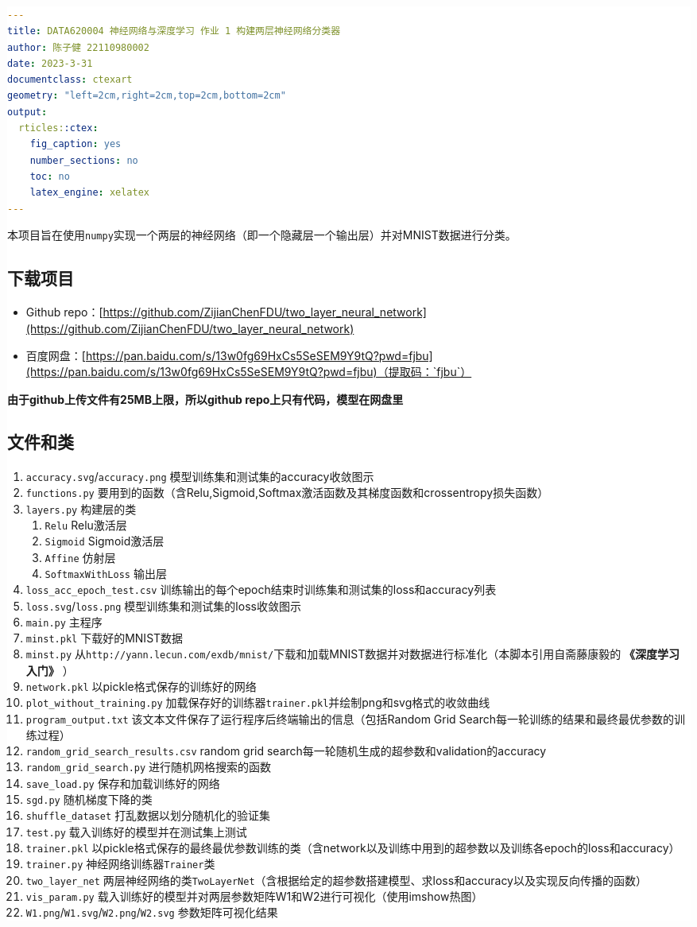 ```yaml
---
title: DATA620004 神经网络与深度学习 作业 1 构建两层神经网络分类器
author: 陈子健 22110980002
date: 2023-3-31
documentclass: ctexart
geometry: "left=2cm,right=2cm,top=2cm,bottom=2cm"
output:
  rticles::ctex:
    fig_caption: yes
    number_sections: no
    toc: no
    latex_engine: xelatex
---
```


本项目旨在使用`numpy`实现一个两层的神经网络（即一个隐藏层一个输出层）并对MNIST数据进行分类。

## 下载项目

- Github repo：[https://github.com/ZijianChenFDU/two_layer_neural_network](https://github.com/ZijianChenFDU/two_layer_neural_network)

- 百度网盘：[https://pan.baidu.com/s/13w0fg69HxCs5SeSEM9Y9tQ?pwd=fjbu](https://pan.baidu.com/s/13w0fg69HxCs5SeSEM9Y9tQ?pwd=fjbu)（提取码：`fjbu`）

**由于github上传文件有25MB上限，所以github repo上只有代码，模型在网盘里**

## 文件和类

1. `accuracy.svg`/`accuracy.png`   模型训练集和测试集的accuracy收敛图示
2. `functions.py`   要用到的函数（含Relu,Sigmoid,Softmax激活函数及其梯度函数和crossentropy损失函数）
3. `layers.py`      构建层的类
   1. `Relu`        Relu激活层
   2. `Sigmoid`     Sigmoid激活层
   3. `Affine`      仿射层
   4. `SoftmaxWithLoss`     输出层
4. `loss_acc_epoch_test.csv`    训练输出的每个epoch结束时训练集和测试集的loss和accuracy列表
5. `loss.svg`/`loss.png`       模型训练集和测试集的loss收敛图示
6. `main.py`        主程序
7. `minst.pkl`      下载好的MNIST数据
8. `minst.py`       从`http://yann.lecun.com/exdb/mnist/`下载和加载MNIST数据并对数据进行标准化（本脚本引用自斋藤康毅的 **《深度学习入门》** ）
9. `network.pkl`    以pickle格式保存的训练好的网络
10. `plot_without_training.py`    加载保存好的训练器`trainer.pkl`并绘制png和svg格式的收敛曲线
11. `program_output.txt`     该文本文件保存了运行程序后终端输出的信息（包括Random Grid Search每一轮训练的结果和最终最优参数的训练过程）
12. `random_grid_search_results.csv`    random grid search每一轮随机生成的超参数和validation的accuracy
13. `random_grid_search.py` 进行随机网格搜索的函数
14. `save_load.py`  保存和加载训练好的网络
15. `sgd.py`        随机梯度下降的类
16. `shuffle_dataset`   打乱数据以划分随机化的验证集
17. `test.py`       载入训练好的模型并在测试集上测试
18. `trainer.pkl`   以pickle格式保存的最终最优参数训练的类（含network以及训练中用到的超参数以及训练各epoch的loss和accuracy）
19. `trainer.py`    神经网络训练器`Trainer`类
20. `two_layer_net` 两层神经网络的类`TwoLayerNet`（含根据给定的超参数搭建模型、求loss和accuracy以及实现反向传播的函数）
21. `vis_param.py`  载入训练好的模型并对两层参数矩阵W1和W2进行可视化（使用imshow热图）
22. `W1.png`/`W1.svg`/`W2.png`/`W2.svg` 参数矩阵可视化结果
